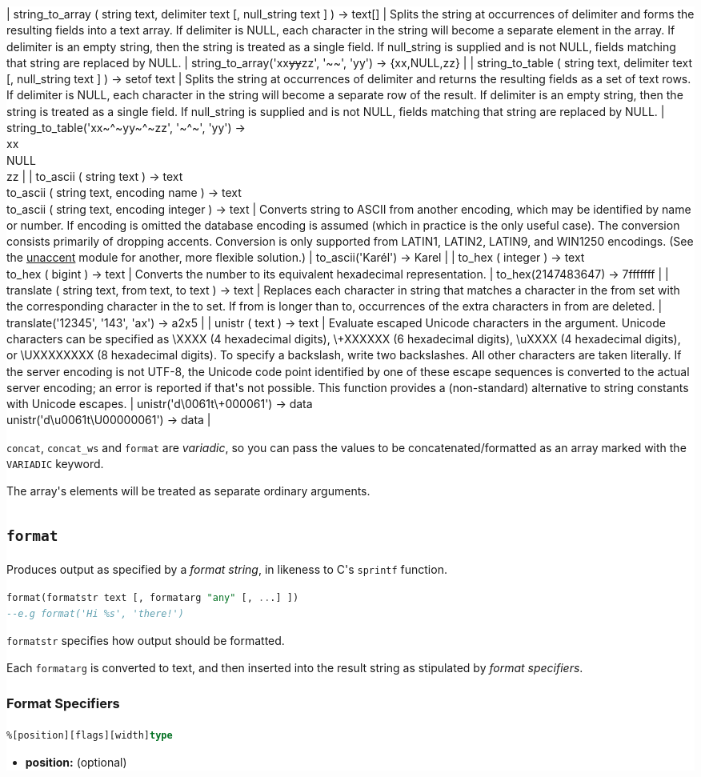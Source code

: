 | string_to_array ( string text, delimiter text [, null_string text ] ) → text[]                                                                | Splits the string at occurrences of delimiter and forms the resulting fields into a text array. If delimiter is NULL, each character in the string will become a separate element in the array. If delimiter is an empty string, then the string is treated as a single field. If null_string is supplied and is not NULL, fields matching that string are replaced by NULL.                                                                                                                                                                                                                                                                      | string_to_array('xx~~yy~~zz', '~~', 'yy') → {xx,NULL,zz}                                              |
| string_to_table ( string text, delimiter text [, null_string text ] ) → setof text                                                            | Splits the string at occurrences of delimiter and returns the resulting fields as a set of text rows. If delimiter is NULL, each character in the string will become a separate row of the result. If delimiter is an empty string, then the string is treated as a single field. If null_string is supplied and is not NULL, fields matching that string are replaced by NULL.                                                                                                                                                                                                                                                                   | string_to_table('xx~^~yy~^~zz', '~^~', 'yy') →  <br>  xx  <br> NULL <br> zz                           |
| to_ascii ( string text ) → text  <br> to_ascii ( string text, encoding name ) → text  <br>  to_ascii ( string text, encoding integer ) → text | Converts string to ASCII from another encoding, which may be identified by name or number. If encoding is omitted the database encoding is assumed (which in practice is the only useful case). The conversion consists primarily of dropping accents. Conversion is only supported from LATIN1, LATIN2, LATIN9, and WIN1250 encodings. (See the [unaccent](https://www.postgresql.org/docs/14/unaccent.html) module for another, more flexible solution.)                                                                                                                                                                                        | to_ascii('Karél') → Karel                                                                             |
| to_hex ( integer ) → text  <br>  to_hex ( bigint ) → text                                                                                     | Converts the number to its equivalent hexadecimal representation.                                                                                                                                                                                                                                                                                                                                                                                                                                                                                                                                                                                 | to_hex(2147483647) → 7fffffff                                                                         |
| translate ( string text, from text, to text ) → text                                                                                          | Replaces each character in string that matches a character in the from set with the corresponding character in the to set. If from is longer than to, occurrences of the extra characters in from are deleted.                                                                                                                                                                                                                                                                                                                                                                                                                                    | translate('12345', '143', 'ax') → a2x5                                                                |
| unistr ( text ) → text                                                                                                                        | Evaluate escaped Unicode characters in the argument. Unicode characters can be specified as \XXXX (4 hexadecimal digits), \\+XXXXXX (6 hexadecimal digits), \uXXXX (4 hexadecimal digits), or \UXXXXXXXX (8 hexadecimal digits). To specify a backslash, write two backslashes. All other characters are taken literally.  If the server encoding is not UTF-8, the Unicode code point identified by one of these escape sequences is converted to the actual server encoding; an error is reported if that's not possible.  This function provides a (non-standard) alternative to string constants with Unicode escapes.                        | unistr('d\0061t\\+000061') → data  <br>  unistr('d\u0061t\U00000061') → data                          |

`concat`, `concat_ws` and `format` are *variadic*, so you can pass the values to be concatenated/formatted as an array marked with the `VARIADIC` keyword.

The array's elements will be treated as separate ordinary arguments.

## `format`

Produces output as specified by a *format string*, in likeness to C's `sprintf` function.

```sql
format(formatstr text [, formatarg "any" [, ...] ])
--e.g format('Hi %s', 'there!')
```

`formatstr` specifies how output should be formatted.

Each `formatarg` is converted to text, and then inserted into the result string  as stipulated by *format specifiers*.

### Format Specifiers

```sql
%[position][flags][width]type
```

- **position:** (optional)